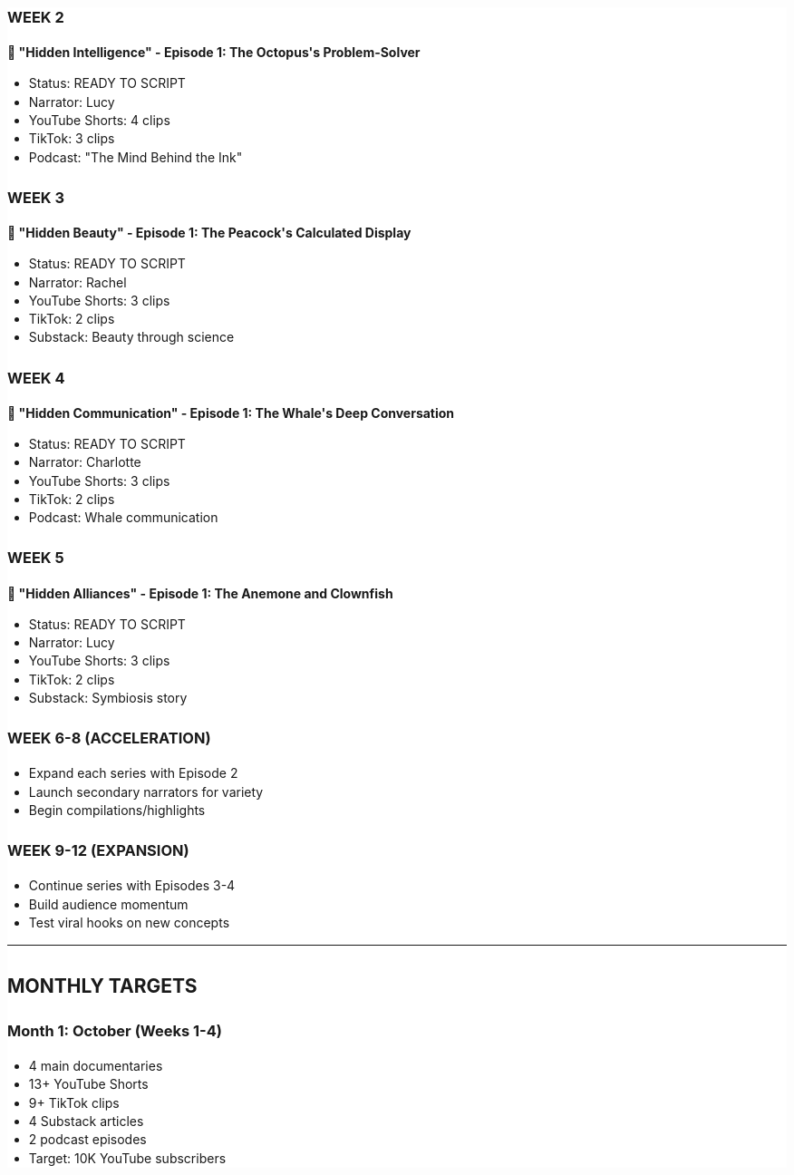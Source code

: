 ### **WEEK 2**
**🧠 "Hidden Intelligence" - Episode 1: The Octopus's Problem-Solver**
- Status: READY TO SCRIPT
- Narrator: Lucy
- YouTube Shorts: 4 clips
- TikTok: 3 clips
- Podcast: "The Mind Behind the Ink"

### **WEEK 3**
**💎 "Hidden Beauty" - Episode 1: The Peacock's Calculated Display**
- Status: READY TO SCRIPT
- Narrator: Rachel
- YouTube Shorts: 3 clips
- TikTok: 2 clips
- Substack: Beauty through science

### **WEEK 4**
**💬 "Hidden Communication" - Episode 1: The Whale's Deep Conversation**
- Status: READY TO SCRIPT
- Narrator: Charlotte
- YouTube Shorts: 3 clips
- TikTok: 2 clips
- Podcast: Whale communication

### **WEEK 5**
**🤝 "Hidden Alliances" - Episode 1: The Anemone and Clownfish**
- Status: READY TO SCRIPT
- Narrator: Lucy
- YouTube Shorts: 3 clips
- TikTok: 2 clips
- Substack: Symbiosis story

### **WEEK 6-8 (ACCELERATION)**
- Expand each series with Episode 2
- Launch secondary narrators for variety
- Begin compilations/highlights

### **WEEK 9-12 (EXPANSION)**
- Continue series with Episodes 3-4
- Build audience momentum
- Test viral hooks on new concepts

---

## **MONTHLY TARGETS**

### **Month 1: October (Weeks 1-4)**
- 4 main documentaries
- 13+ YouTube Shorts
- 9+ TikTok clips
- 4 Substack articles
- 2 podcast episodes
- Target: 10K YouTube subscribers
